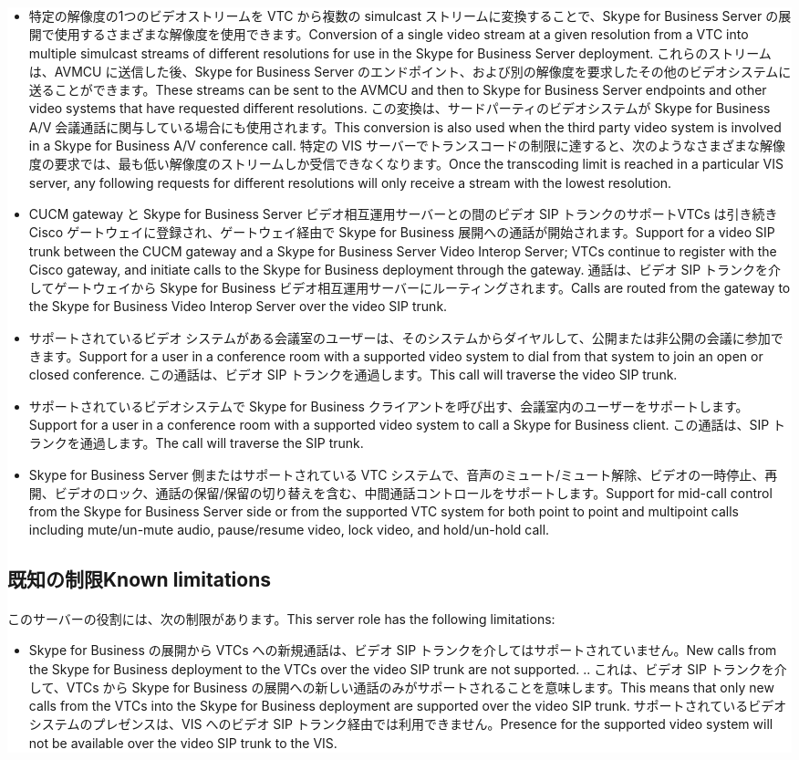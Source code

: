 - <span data-ttu-id="52e47-132">特定の解像度の1つのビデオストリームを VTC から複数の simulcast ストリームに変換することで、Skype for Business Server の展開で使用するさまざまな解像度を使用できます。</span><span class="sxs-lookup"><span data-stu-id="52e47-132">Conversion of a single video stream at a given resolution from a VTC into multiple simulcast streams of different resolutions for use in the Skype for Business Server deployment.</span></span> <span data-ttu-id="52e47-133">これらのストリームは、AVMCU に送信した後、Skype for Business Server のエンドポイント、および別の解像度を要求したその他のビデオシステムに送ることができます。</span><span class="sxs-lookup"><span data-stu-id="52e47-133">These streams can be sent to the AVMCU and then to Skype for Business Server endpoints and other video systems that have requested different resolutions.</span></span> <span data-ttu-id="52e47-134">この変換は、サードパーティのビデオシステムが Skype for Business A/V 会議通話に関与している場合にも使用されます。</span><span class="sxs-lookup"><span data-stu-id="52e47-134">This conversion is also used when the third party video system is involved in a Skype for Business A/V conference call.</span></span> <span data-ttu-id="52e47-135">特定の VIS サーバーでトランスコードの制限に達すると、次のようなさまざまな解像度の要求では、最も低い解像度のストリームしか受信できなくなります。</span><span class="sxs-lookup"><span data-stu-id="52e47-135">Once the transcoding limit is reached in a particular VIS server, any following requests for different resolutions will only receive a stream with the lowest resolution.</span></span> 
    
- <span data-ttu-id="52e47-136">CUCM gateway と Skype for Business Server ビデオ相互運用サーバーとの間のビデオ SIP トランクのサポートVTCs は引き続き Cisco ゲートウェイに登録され、ゲートウェイ経由で Skype for Business 展開への通話が開始されます。</span><span class="sxs-lookup"><span data-stu-id="52e47-136">Support for a video SIP trunk between the CUCM gateway and a Skype for Business Server Video Interop Server; VTCs continue to register with the Cisco gateway, and initiate calls to the Skype for Business deployment through the gateway.</span></span> <span data-ttu-id="52e47-137">通話は、ビデオ SIP トランクを介してゲートウェイから Skype for Business ビデオ相互運用サーバーにルーティングされます。</span><span class="sxs-lookup"><span data-stu-id="52e47-137">Calls are routed from the gateway to the Skype for Business Video Interop Server over the video SIP trunk.</span></span>
    
- <span data-ttu-id="52e47-138">サポートされているビデオ システムがある会議室のユーザーは、そのシステムからダイヤルして、公開または非公開の会議に参加できます。</span><span class="sxs-lookup"><span data-stu-id="52e47-138">Support for a user in a conference room with a supported video system to dial from that system to join an open or closed conference.</span></span> <span data-ttu-id="52e47-139">この通話は、ビデオ SIP トランクを通過します。</span><span class="sxs-lookup"><span data-stu-id="52e47-139">This call will traverse the video SIP trunk.</span></span>
    
- <span data-ttu-id="52e47-140">サポートされているビデオシステムで Skype for Business クライアントを呼び出す、会議室内のユーザーをサポートします。</span><span class="sxs-lookup"><span data-stu-id="52e47-140">Support for a user in a conference room with a supported video system to call a Skype for Business client.</span></span> <span data-ttu-id="52e47-141">この通話は、SIP トランクを通過します。</span><span class="sxs-lookup"><span data-stu-id="52e47-141">The call will traverse the SIP trunk.</span></span>
    
- <span data-ttu-id="52e47-142">Skype for Business Server 側またはサポートされている VTC システムで、音声のミュート/ミュート解除、ビデオの一時停止、再開、ビデオのロック、通話の保留/保留の切り替えを含む、中間通話コントロールをサポートします。</span><span class="sxs-lookup"><span data-stu-id="52e47-142">Support for mid-call control from the Skype for Business Server side or from the supported VTC system for both point to point and multipoint calls including mute/un-mute audio, pause/resume video, lock video, and hold/un-hold call.</span></span>
    
## <a name="known-limitations"></a><span data-ttu-id="52e47-143">既知の制限</span><span class="sxs-lookup"><span data-stu-id="52e47-143">Known limitations</span></span>

<span data-ttu-id="52e47-144">このサーバーの役割には、次の制限があります。</span><span class="sxs-lookup"><span data-stu-id="52e47-144">This server role has the following limitations:</span></span>
  
- <span data-ttu-id="52e47-145">Skype for Business の展開から VTCs への新規通話は、ビデオ SIP トランクを介してはサポートされていません。</span><span class="sxs-lookup"><span data-stu-id="52e47-145">New calls from the Skype for Business deployment to the VTCs over the video SIP trunk are not supported.</span></span> <span data-ttu-id="52e47-146">.</span><span class="sxs-lookup"><span data-stu-id="52e47-146">.</span></span> <span data-ttu-id="52e47-147">これは、ビデオ SIP トランクを介して、VTCs から Skype for Business の展開への新しい通話のみがサポートされることを意味します。</span><span class="sxs-lookup"><span data-stu-id="52e47-147">This means that only new calls from the VTCs into the Skype for Business deployment are supported over the video SIP trunk.</span></span> <span data-ttu-id="52e47-148">サポートされているビデオシステムのプレゼンスは、VIS へのビデオ SIP トランク経由では利用できません。</span><span class="sxs-lookup"><span data-stu-id="52e47-148">Presence for the supported video system will not be available over the video SIP trunk to the VIS.</span></span> 
    